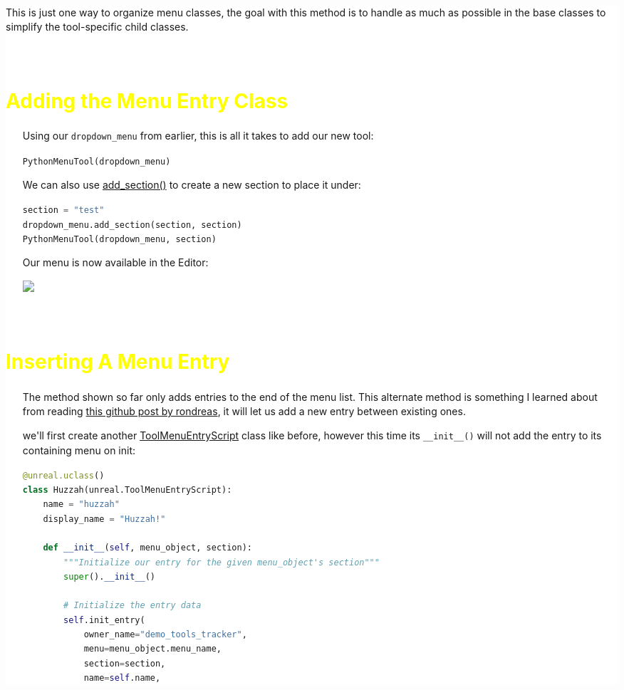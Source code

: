 This is just one way to organize menu classes, the goal with this method is to handle as much as possible in the base
classes to simplify the tool-specific child classes. 

</ul>
<br>




# <span style="color:yellow">Adding the Menu Entry Class</span>
<ul>

Using our `dropdown_menu` from earlier, this is all it takes to add our new tool:

```python
PythonMenuTool(dropdown_menu)
```

We can also use [add_section()](https://docs.unrealengine.com/5.2/en-US/PythonAPI/class/ToolMenu.html#unreal.ToolMenu.add_section)
to create a new section to place it under:
```python
section = "test"
dropdown_menu.add_section(section, section)
PythonMenuTool(dropdown_menu, section)
```

Our menu is now available in the Editor:

![](images/edit_menu_demo.PNG)

</ul>
<br>




# <span style="color:yellow">Inserting A Menu Entry</span>
<ul>

The method shown so far only adds entries to the end of the menu list.
This alternate method is something I learned about from reading 
[this github post by rondreas](https://gist.github.com/rondreas/eeecb0fcf52f05e898e0e31b22658068),
it will let us add a new entry between existing ones.

we'll first create another 
[ToolMenuEntryScript](https://docs.unrealengine.com/5.2/en-US/PythonAPI/class/ToolMenuEntryScript.html#unreal.ToolMenuEntryScript)
class like before, however this time its `__init__()` will not add the entry to its containing menu on init:
```python
@unreal.uclass()
class Huzzah(unreal.ToolMenuEntryScript):
    name = "huzzah"
    display_name = "Huzzah!"

    def __init__(self, menu_object, section):
        """Initialize our entry for the given menu_object's section"""
        super().__init__()

        # Initialize the entry data
        self.init_entry(
            owner_name="demo_tools_tracker",
            menu=menu_object.menu_name,
            section=section,
            name=self.name,
```